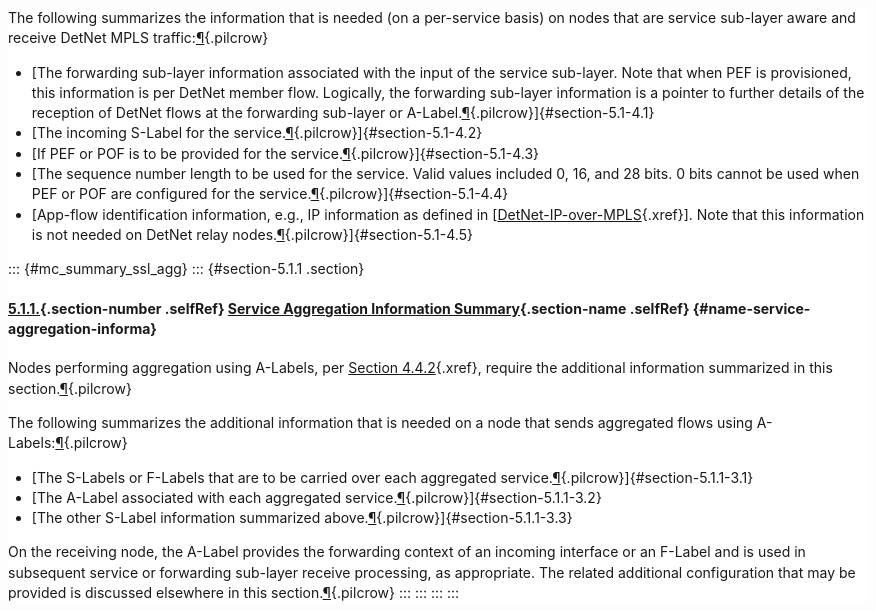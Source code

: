 The following summarizes the information that is needed (on a
per-service basis) on nodes that are service sub-layer aware and receive
DetNet MPLS traffic:[¶](#section-5.1-3){.pilcrow}

-   [The forwarding sub-layer information associated with the input of
    the service sub-layer. Note that when PEF is provisioned, this
    information is per DetNet member flow. Logically, the forwarding
    sub-layer information is a pointer to further details of the
    reception of DetNet flows at the forwarding sub-layer or
    A-Label.[¶](#section-5.1-4.1){.pilcrow}]{#section-5.1-4.1}
-   [The incoming S-Label for the
    service.[¶](#section-5.1-4.2){.pilcrow}]{#section-5.1-4.2}
-   [If PEF or POF is to be provided for the
    service.[¶](#section-5.1-4.3){.pilcrow}]{#section-5.1-4.3}
-   [The sequence number length to be used for the service. Valid values
    included 0, 16, and 28 bits. 0 bits cannot be used when PEF or POF
    are configured for the
    service.[¶](#section-5.1-4.4){.pilcrow}]{#section-5.1-4.4}
-   [App-flow identification information, e.g., IP information as
    defined in
    \[[DetNet-IP-over-MPLS](#I-D.ietf-detnet-ip-over-mpls){.xref}\].
    Note that this information is not needed on DetNet relay
    nodes.[¶](#section-5.1-4.5){.pilcrow}]{#section-5.1-4.5}

::: {#mc_summary_ssl_agg}
::: {#section-5.1.1 .section}
#### [5.1.1.](#section-5.1.1){.section-number .selfRef} [Service Aggregation Information Summary](#name-service-aggregation-informa){.section-name .selfRef} {#name-service-aggregation-informa}

Nodes performing aggregation using A-Labels, per [Section
4.4.2](#aggregating-detnet-flows-as-a-new-detnet-flow){.xref}, require
the additional information summarized in this
section.[¶](#section-5.1.1-1){.pilcrow}

The following summarizes the additional information that is needed on a
node that sends aggregated flows using
A-Labels:[¶](#section-5.1.1-2){.pilcrow}

-   [The S-Labels or F-Labels that are to be carried over each
    aggregated
    service.[¶](#section-5.1.1-3.1){.pilcrow}]{#section-5.1.1-3.1}
-   [The A-Label associated with each aggregated
    service.[¶](#section-5.1.1-3.2){.pilcrow}]{#section-5.1.1-3.2}
-   [The other S-Label information summarized
    above.[¶](#section-5.1.1-3.3){.pilcrow}]{#section-5.1.1-3.3}

On the receiving node, the A-Label provides the forwarding context of an
incoming interface or an F-Label and is used in subsequent service or
forwarding sub-layer receive processing, as appropriate. The related
additional configuration that may be provided is discussed elsewhere in
this section.[¶](#section-5.1.1-4){.pilcrow}
:::
:::
:::
:::
